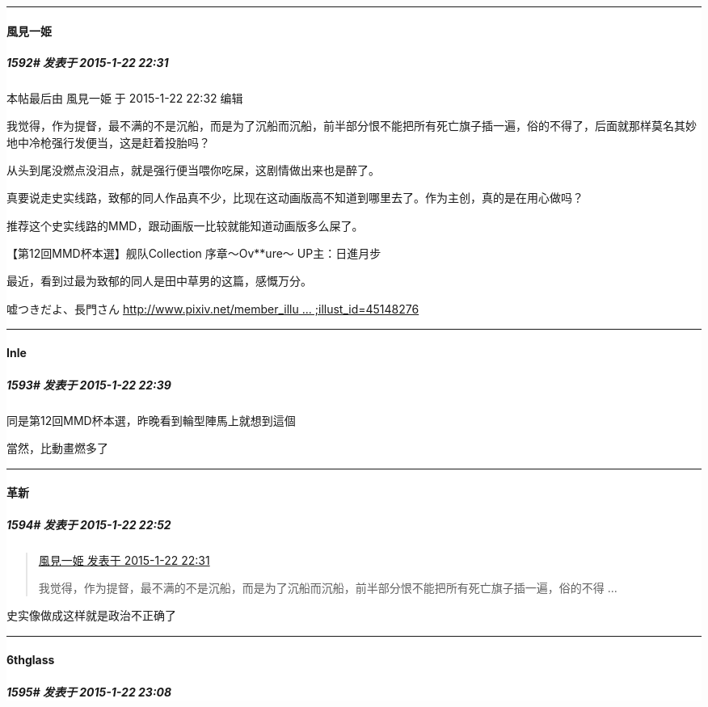 
-----

####  風見一姫  
##### 1592#       发表于 2015-1-22 22:31


 本帖最后由 風見一姫 于 2015-1-22 22:32 编辑 

我觉得，作为提督，最不满的不是沉船，而是为了沉船而沉船，前半部分恨不能把所有死亡旗子插一遍，俗的不得了，后面就那样莫名其妙地中冷枪强行发便当，这是赶着投胎吗？


从头到尾没燃点没泪点，就是强行便当喂你吃屎，这剧情做出来也是醉了。


真要说走史实线路，致郁的同人作品真不少，比现在这动画版高不知道到哪里去了。作为主创，真的是在用心做吗？


推荐这个史实线路的MMD，跟动画版一比较就能知道动画版多么屎了。


【第12回MMD杯本選】舰队Collection 序章～Ov**ure～ UP主：日進月步 


最近，看到过最为致郁的同人是田中草男的这篇，感慨万分。


嘘つきだよ、長門さん
[http://www.pixiv.net/member_illu ... ;illust_id=45148276](http://www.pixiv.net/member_illust.php?mode=medium&amp;illust_id=45148276)


-----

####  Inle  
##### 1593#       发表于 2015-1-22 22:39


同是第12回MMD杯本選，昨晚看到輪型陣馬上就想到這個


當然，比動畫燃多了


-----

####  革新  
##### 1594#       发表于 2015-1-22 22:52


<blockquote><a href="httphttps://bbs.saraba1st.com/2b/forum.php?mod=redirect&amp;goto=findpost&amp;pid=27852838&amp;ptid=1009008" target="_blank">風見一姫 发表于 2015-1-22 22:31</a>

我觉得，作为提督，最不满的不是沉船，而是为了沉船而沉船，前半部分恨不能把所有死亡旗子插一遍，俗的不得 ...</blockquote>
史实像做成这样就是政治不正确了


-----

####  6thglass  
##### 1595#       发表于 2015-1-22 23:08

